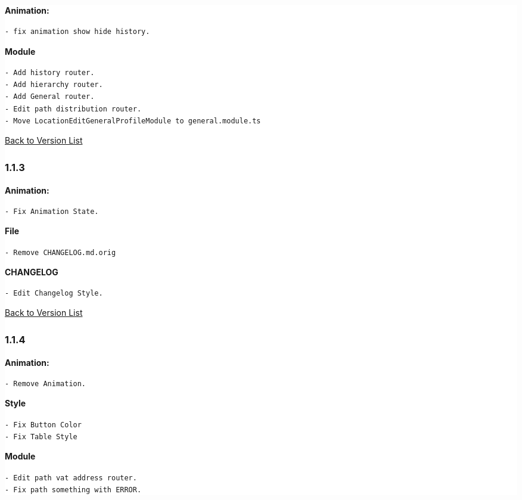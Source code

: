 **Animation:**

```
- fix animation show hide history.
```

**Module**

```
- Add history router.
- Add hierarchy router.
- Add General router.
- Edit path distribution router.
- Move LocationEditGeneralProfileModule to general.module.ts
```

[Back to Version List](#version-history)

### 1.1.3

**Animation:**

```
- Fix Animation State.
```

**File**

```
- Remove CHANGELOG.md.orig
```

**CHANGELOG**

```
- Edit Changelog Style.
```

[Back to Version List](#version-history)

### 1.1.4

**Animation:**

```
- Remove Animation.
```

**Style**

```
- Fix Button Color
- Fix Table Style
```

**Module**

```
- Edit path vat address router.
- Fix path something with ERROR.
```
